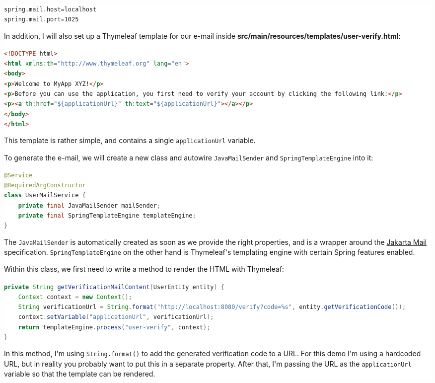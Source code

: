 ```properties
spring.mail.host=localhost
spring.mail.port=1025
```

In addition, I will also set up a Thymeleaf template for our e-mail inside **src/main/resources/templates/user-verify.html**:

```html
<!DOCTYPE html>
<html xmlns:th="http://www.thymeleaf.org" lang="en">
<body>
<p>Welcome to MyApp XYZ!</p>
<p>Before you can use the application, you first need to verify your account by clicking the following link:</p>
<p><a th:href="${applicationUrl}" th:text="${applicationUrl}"></a></p>
</body>
</html>
```

This template is rather simple, and contains a single `applicationUrl` variable.

To generate the e-mail, we will create a new class and autowire `JavaMailSender` and `SpringTemplateEngine` into it:

```java
@Service
@RequiredArgConstructor
class UserMailService {
    private final JavaMailSender mailSender;
    private final SpringTemplateEngine templateEngine;
}
```

The `JavaMailSender` is automatically created as soon as we provide the right properties, and is a wrapper around the [Jakarta Mail](https://jakarta.ee/specifications/mail/) specification.
`SpringTemplateEngine` on the other hand is Thymeleaf's templating engine with certain Spring features enabled.

Within this class, we first need to write a method to render the HTML with Thymeleaf:

```java
private String getVerificationMailContent(UserEntity entity) {
    Context context = new Context();
    String verificationUrl = String.format("http://localhost:8080/verify?code=%s", entity.getVerificationCode());
    context.setVariable("applicationUrl", verificationUrl);
    return templateEngine.process("user-verify", context);
}
```

In this method, I'm using `String.format()` to add the generated verification code to a URL.
For this demo I'm using a hardcoded URL, but in reality you probably want to put this in a separate property.
After that, I'm passing the URL as the `applicationUrl` variable so that the template can be rendered.
